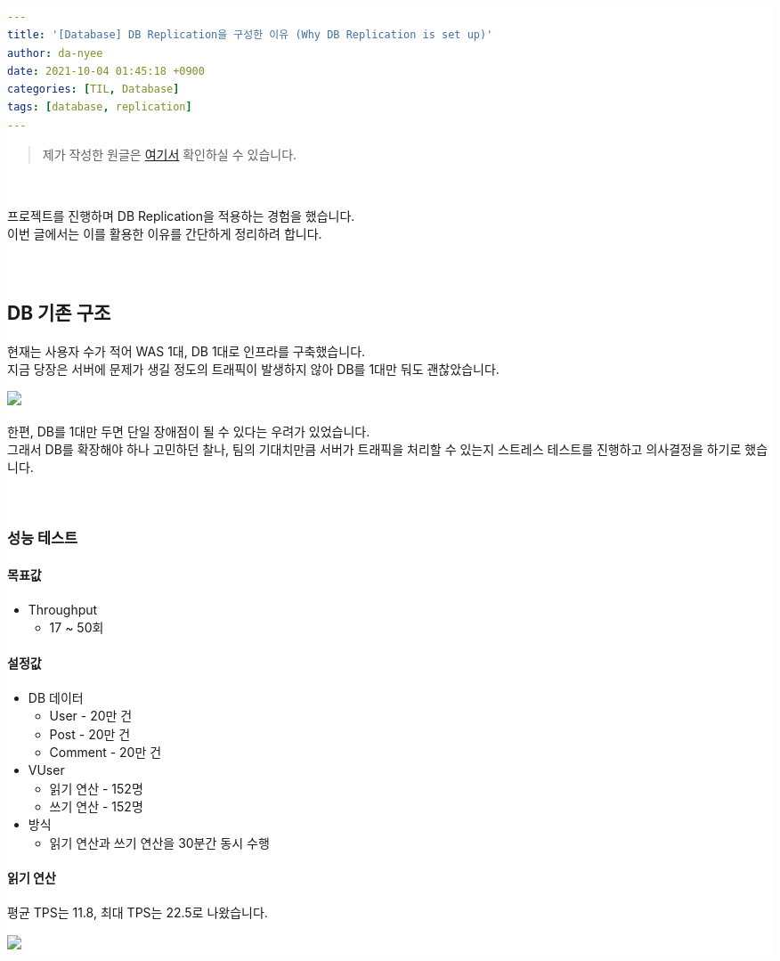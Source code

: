 ```yaml
---
title: '[Database] DB Replication을 구성한 이유 (Why DB Replication is set up)'
author: da-nyee
date: 2021-10-04 01:45:18 +0900
categories: [TIL, Database]
tags: [database, replication]
---
```


> 제가 작성한 원글은 [여기서](https://2021-pick-git.github.io/why-db-replication-is-set-up/) 확인하실 수 있습니다.

<br/>

프로젝트를 진행하며 DB Replication을 적용하는 경험을 했습니다.<br/>
이번 글에서는 이를 활용한 이유를 간단하게 정리하려 합니다.<br/>

<br/>

## DB 기존 구조

현재는 사용자 수가 적어 WAS 1대, DB 1대로 인프라를 구축했습니다.<br/>
지금 당장은 서버에 문제가 생길 정도의 트래픽이 발생하지 않아 DB를 1대만 둬도 괜찮았습니다.<br/>

<img src="https://user-images.githubusercontent.com/50176238/135753219-abbfb51a-ec39-48df-aa2d-ab6222e16311.png">

한편, DB를 1대만 두면 단일 장애점이 될 수 있다는 우려가 있었습니다.<br/>
그래서 DB를 확장해야 하나 고민하던 찰나, 팀의 기대치만큼 서버가 트래픽을 처리할 수 있는지 스트레스 테스트를 진행하고 의사결정을 하기로 했습니다.

<br/>

### 성능 테스트

#### 목표값

- Throughput
    - 17 ~ 50회

#### 설정값

- DB 데이터
    - User - 20만 건
    - Post - 20만 건
    - Comment - 20만 건
- VUser
    - 읽기 연산 - 152명
    - 쓰기 연산 - 152명
- 방식
    - 읽기 연산과 쓰기 연산을 30분간 동시 수행

#### 읽기 연산

평균 TPS는 11.8, 최대 TPS는 22.5로 나왔습니다.<br/>

<img src="https://user-images.githubusercontent.com/50176238/135757029-8aae3eda-189f-48ed-95cc-376dcdfecc17.png">
